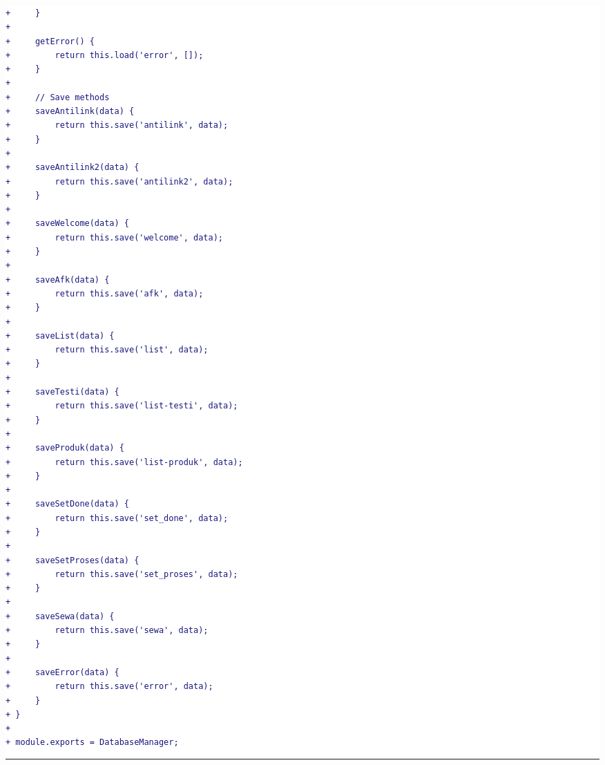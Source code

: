 ```diff
+     }
+ 
+     getError() {
+         return this.load('error', []);
+     }
+ 
+     // Save methods
+     saveAntilink(data) {
+         return this.save('antilink', data);
+     }
+ 
+     saveAntilink2(data) {
+         return this.save('antilink2', data);
+     }
+ 
+     saveWelcome(data) {
+         return this.save('welcome', data);
+     }
+ 
+     saveAfk(data) {
+         return this.save('afk', data);
+     }
+ 
+     saveList(data) {
+         return this.save('list', data);
+     }
+ 
+     saveTesti(data) {
+         return this.save('list-testi', data);
+     }
+ 
+     saveProduk(data) {
+         return this.save('list-produk', data);
+     }
+ 
+     saveSetDone(data) {
+         return this.save('set_done', data);
+     }
+ 
+     saveSetProses(data) {
+         return this.save('set_proses', data);
+     }
+ 
+     saveSewa(data) {
+         return this.save('sewa', data);
+     }
+ 
+     saveError(data) {
+         return this.save('error', data);
+     }
+ }
+ 
+ module.exports = DatabaseManager; 
```

---